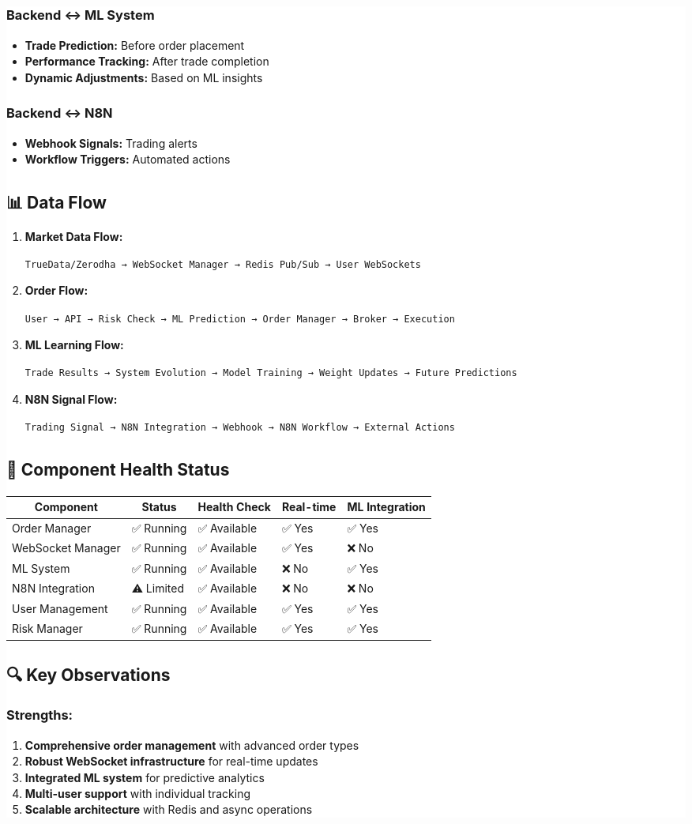 ### Backend ↔ ML System
- **Trade Prediction:** Before order placement
- **Performance Tracking:** After trade completion
- **Dynamic Adjustments:** Based on ML insights

### Backend ↔ N8N
- **Webhook Signals:** Trading alerts
- **Workflow Triggers:** Automated actions

## 📊 Data Flow

1. **Market Data Flow:**
   ```
   TrueData/Zerodha → WebSocket Manager → Redis Pub/Sub → User WebSockets
   ```

2. **Order Flow:**
   ```
   User → API → Risk Check → ML Prediction → Order Manager → Broker → Execution
   ```

3. **ML Learning Flow:**
   ```
   Trade Results → System Evolution → Model Training → Weight Updates → Future Predictions
   ```

4. **N8N Signal Flow:**
   ```
   Trading Signal → N8N Integration → Webhook → N8N Workflow → External Actions
   ```

## 🚦 Component Health Status

| Component | Status | Health Check | Real-time | ML Integration |
|-----------|--------|--------------|-----------|----------------|
| Order Manager | ✅ Running | ✅ Available | ✅ Yes | ✅ Yes |
| WebSocket Manager | ✅ Running | ✅ Available | ✅ Yes | ❌ No |
| ML System | ✅ Running | ✅ Available | ❌ No | ✅ Yes |
| N8N Integration | ⚠️ Limited | ✅ Available | ❌ No | ❌ No |
| User Management | ✅ Running | ✅ Available | ✅ Yes | ✅ Yes |
| Risk Manager | ✅ Running | ✅ Available | ✅ Yes | ✅ Yes |

## 🔍 Key Observations

### Strengths:
1. **Comprehensive order management** with advanced order types
2. **Robust WebSocket infrastructure** for real-time updates
3. **Integrated ML system** for predictive analytics
4. **Multi-user support** with individual tracking
5. **Scalable architecture** with Redis and async operations
